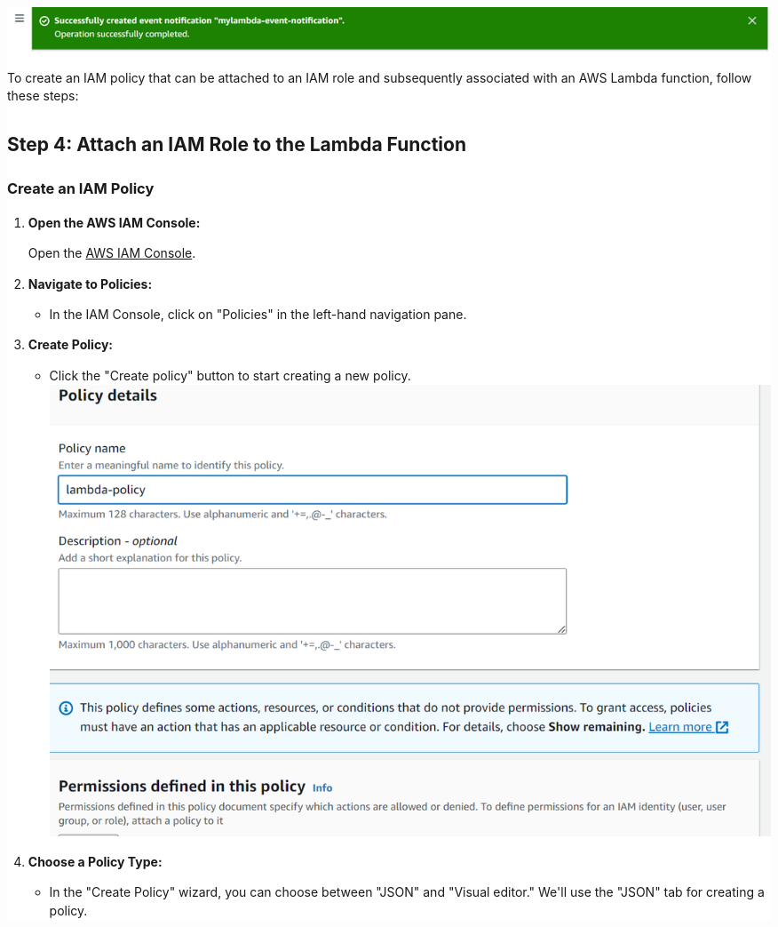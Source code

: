 ![Alt text](images/s3-event-created.png)

To create an IAM policy that can be attached to an IAM role and subsequently associated with an AWS Lambda function, follow these steps:

## Step 4: Attach an IAM Role to the Lambda Function
 ### Create an IAM Policy

1. **Open the AWS IAM Console:**

   Open the [AWS IAM Console](https://console.aws.amazon.com/iam/).

2. **Navigate to Policies:**

   - In the IAM Console, click on "Policies" in the left-hand navigation pane.

3. **Create Policy:**

   - Click the "Create policy" button to start creating a new policy.
![Alt text](images/lambda-policy-creating.png)
4. **Choose a Policy Type:**

   - In the "Create Policy" wizard, you can choose between "JSON" and "Visual editor." We'll use the "JSON" tab for creating a policy.
